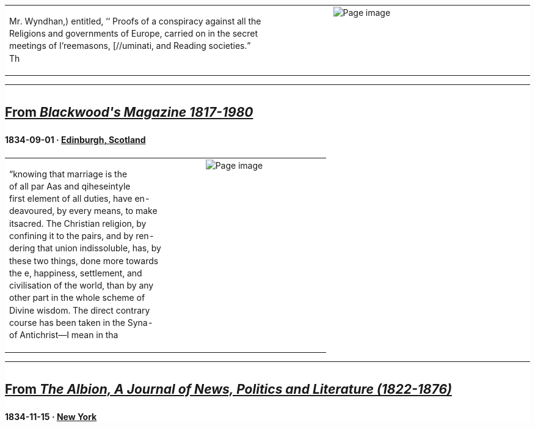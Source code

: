 <table style="width: 100%;"><tr><td style="width: 50%">

  
Mr. Wyndhan,) entitled, ‘‘ Proofs of a conspiracy against all the  
Religions and governments of Europe, carried on in the secret  
meetings of I’reemasons, [//uminati, and Reading societies.” Th
</td><td style="width: 50%; max-height: 75%; margin: auto; display: block;">
<img alt="Page image" src="https://iiif.archive.org/image/iiif/2/sim_amaranth-or-masonic-garland_1828-10_1_7%2Fsim_amaranth-or-masonic-garland_1828-10_1_7_jp2.zip%2Fsim_amaranth-or-masonic-garland_1828-10_1_7_jp2%2Fsim_amaranth-or-masonic-garland_1828-10_1_7_0001.jp2/pct:24.847094801223243,69.17259786476869,66.97247706422019,4.559608540925267/600,/0/default.jpg"/>
</td>
</tr></table>

---

## [From _Blackwood's Magazine 1817-1980_](https://archive.org/details/sim_blackwoods-magazine_1834-09_36_226/page/n39/mode/1up?view=theater)

#### 1834-09-01 &middot; [Edinburgh, Scotland](http://dbpedia.org/resource/Edinburgh)

<table style="width: 100%;"><tr><td style="width: 50%">

  
“knowing that marriage is the  
of all par Aas and qiheseintyle  
first element of all duties, have en-  
deavoured, by every means, to make  
itsacred. The Christian religion, by  
confining it to the pairs, and by ren-  
dering that union indissoluble, has, by  
these two things, done more towards  
the e, happiness, settlement, and  
civilisation of the world, than by any  
other part in the whole scheme of  
Divine wisdom. The direct contrary  
course has been taken in the Syna-  
of Antichrist—I mean in tha
</td><td style="width: 50%; max-height: 75%; margin: auto; display: block;">
<img alt="Page image" src="https://iiif.archive.org/image/iiif/2/sim_blackwoods-magazine_1834-09_36_226%2Fsim_blackwoods-magazine_1834-09_36_226_jp2.zip%2Fsim_blackwoods-magazine_1834-09_36_226_jp2%2Fsim_blackwoods-magazine_1834-09_36_226_0039.jp2/pct:51.958955223880594,9.07473309608541,35.21455223880597,19.513641755634637/600,/0/default.jpg"/>
</td>
</tr></table>

---

## [From _The Albion, A Journal of News, Politics and Literature (1822-1876)_](https://archive.org/details/sim_albion-a-journal-of-news-politics-and-literature_1834-11-15_2_46/page/n2/mode/1up?view=theater)

#### 1834-11-15 &middot; [New York](http://dbpedia.org/resource/New_York_City)
